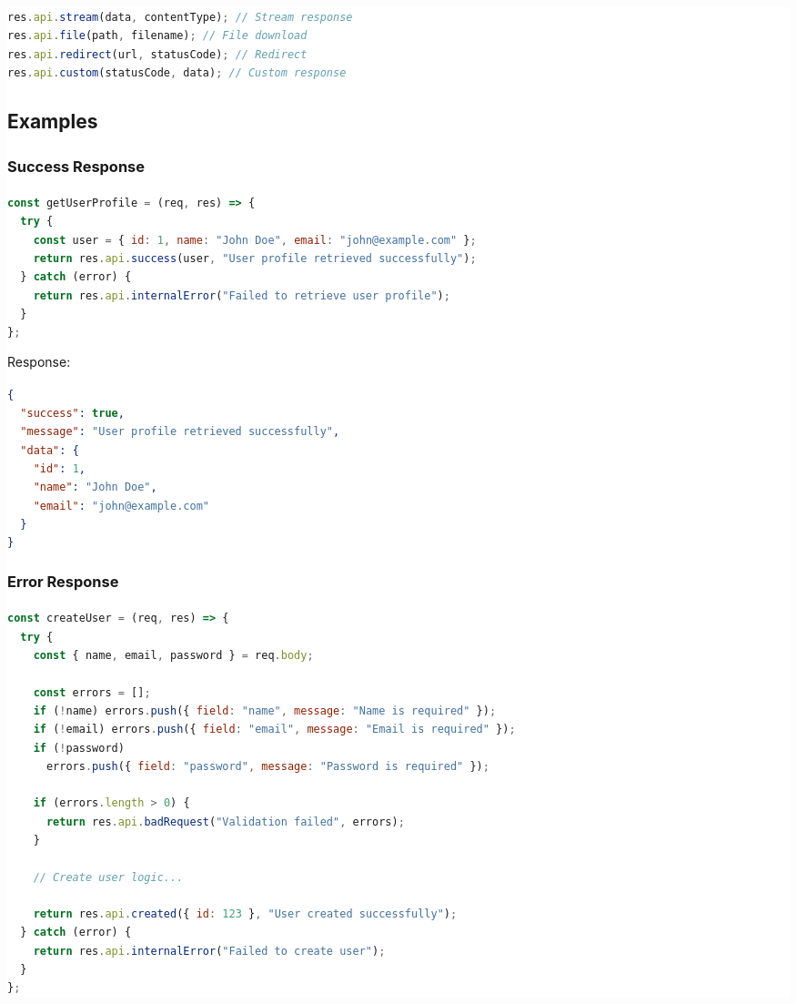 ```javascript
res.api.stream(data, contentType); // Stream response
res.api.file(path, filename); // File download
res.api.redirect(url, statusCode); // Redirect
res.api.custom(statusCode, data); // Custom response
```

## Examples

### Success Response

```javascript
const getUserProfile = (req, res) => {
  try {
    const user = { id: 1, name: "John Doe", email: "john@example.com" };
    return res.api.success(user, "User profile retrieved successfully");
  } catch (error) {
    return res.api.internalError("Failed to retrieve user profile");
  }
};
```

Response:

```json
{
  "success": true,
  "message": "User profile retrieved successfully",
  "data": {
    "id": 1,
    "name": "John Doe",
    "email": "john@example.com"
  }
}
```

### Error Response

```javascript
const createUser = (req, res) => {
  try {
    const { name, email, password } = req.body;

    const errors = [];
    if (!name) errors.push({ field: "name", message: "Name is required" });
    if (!email) errors.push({ field: "email", message: "Email is required" });
    if (!password)
      errors.push({ field: "password", message: "Password is required" });

    if (errors.length > 0) {
      return res.api.badRequest("Validation failed", errors);
    }

    // Create user logic...

    return res.api.created({ id: 123 }, "User created successfully");
  } catch (error) {
    return res.api.internalError("Failed to create user");
  }
};
```
